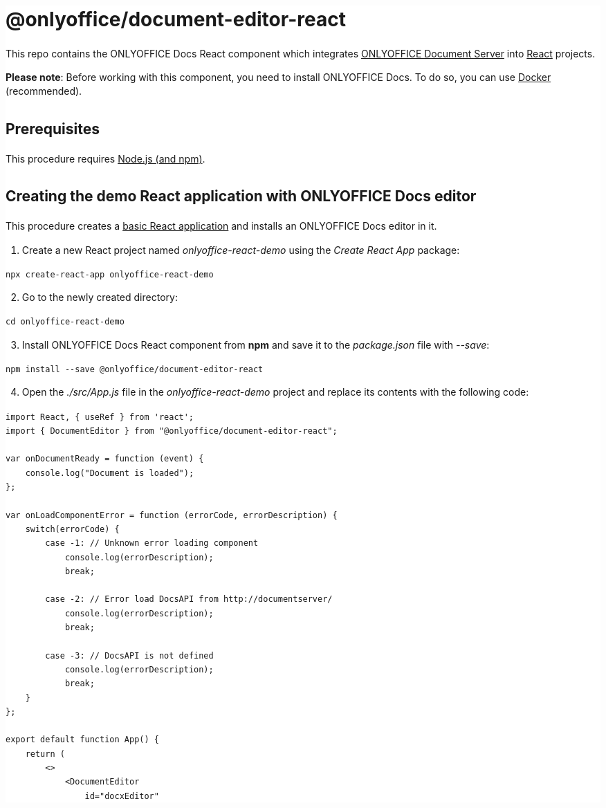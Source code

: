 # @onlyoffice/document-editor-react

This repo contains the ONLYOFFICE Docs React component which integrates [ONLYOFFICE Document Server](https://github.com/ONLYOFFICE/DocumentServer) into [React](https://react.dev/) projects.

**Please note**: Before working with this component, you need to install ONLYOFFICE Docs. To do so, you can use [Docker](https://github.com/onlyoffice/Docker-DocumentServer) (recommended).

## Prerequisites

This procedure requires [Node.js (and npm)](https://nodejs.org/en).

## Creating the demo React application with ONLYOFFICE Docs editor

This procedure creates a [basic React application](https://github.com/facebook/create-react-app) and installs an ONLYOFFICE Docs editor in it.

1. Create a new React project named *onlyoffice-react-demo* using the *Create React App* package:
```
npx create-react-app onlyoffice-react-demo
```

2. Go to the newly created directory:
```
cd onlyoffice-react-demo
```

3. Install ONLYOFFICE Docs React component from **npm** and save it to the *package.json* file with *--save*:
```
npm install --save @onlyoffice/document-editor-react
```

4. Open the *./src/App.js* file in the *onlyoffice-react-demo* project and replace its contents with the following code:

```
import React, { useRef } from 'react';
import { DocumentEditor } from "@onlyoffice/document-editor-react";

var onDocumentReady = function (event) {
    console.log("Document is loaded");
};

var onLoadComponentError = function (errorCode, errorDescription) {
    switch(errorCode) {
        case -1: // Unknown error loading component
            console.log(errorDescription);
            break;

        case -2: // Error load DocsAPI from http://documentserver/
            console.log(errorDescription);
            break;

        case -3: // DocsAPI is not defined
            console.log(errorDescription);
            break;
    }
};

export default function App() {
    return (
        <>
            <DocumentEditor
                id="docxEditor"
```